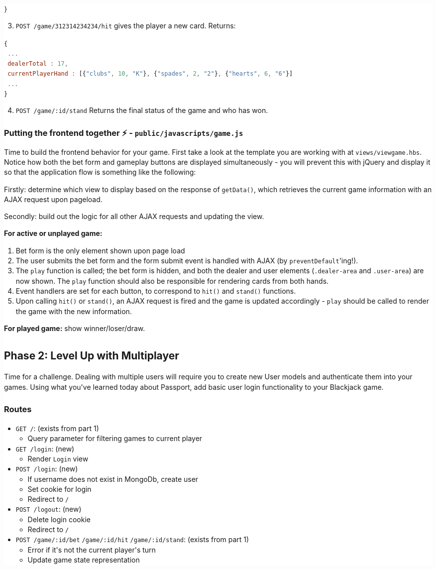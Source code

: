 ```javascript
}
```


3. `POST /game/312314234234/hit` gives the player a new card. Returns:
 ```javascript
{
  ...
  dealerTotal : 17,
  currentPlayerHand : [{"clubs", 10, "K"}, {"spades", 2, "2"}, {"hearts", 6, "6"}]
  ...
}
```
4. `POST /game/:id/stand` Returns the final status of the game and who has won.


### Putting the frontend together ⚡️ - `public/javascripts/game.js`

Time to build the frontend behavior for your game. First take a look at the template you are working with at `views/viewgame.hbs`. Notice how both the bet form and gameplay buttons are displayed simultaneously - you will prevent this with jQuery and display it so that the application flow is something like the following:

Firstly: determine which view to display based on the response of `getData()`, which retrieves the current game information with an AJAX request upon pageload.

Secondly: build out the logic for all other AJAX requests and updating the view.

**For active or unplayed game:**

1. Bet form is the only element shown upon page load
2. The user submits the bet form and the form submit event is handled with AJAX (by `preventDefault`'ing!).
3. The `play` function is called; the bet form is hidden, and both the dealer and user elements (`.dealer-area` and `.user-area`) are now shown. The `play` function should also be responsible for rendering cards from both hands.
4. Event handlers are set for each button, to correspond to `hit()` and `stand()` functions.
5. Upon calling `hit()` or `stand()`, an AJAX request is fired and the game is updated accordingly - `play` should be called to render the game with the new information.

**For played game:** show winner/loser/draw.


## Phase 2: Level Up with Multiplayer

Time for a challenge. Dealing with multiple users will require you to create new User models and authenticate them into your games. Using what you've learned today about Passport, add basic user login functionality to your Blackjack game. 

### Routes

- `GET /`: (exists from part 1)
  - Query parameter for filtering games to current player
- `GET /login`: (new)
  - Render `Login` view
- `POST /login`: (new)
  - If username does not exist in MongoDb, create user
  - Set cookie for login
  - Redirect to `/`
- `POST /logout`: (new)
  - Delete login cookie
  - Redirect to `/`
- `POST /game/:id/bet` `/game/:id/hit` `/game/:id/stand`: (exists from part 1)
  - Error if it's not the current player's turn
  - Update game state representation
